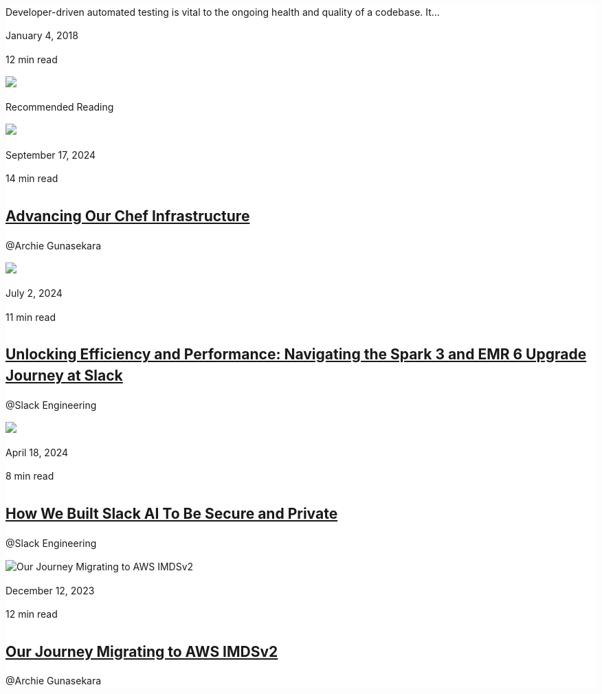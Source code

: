 Developer-driven automated testing is vital to the ongoing health and quality of a codebase. It… 

January 4, 2018

12 min read

![](https://slack.engineering/wp-content/uploads/sites/7/2020/04/1_-31yNWgt4_GmxDruKg5Nhw.jpeg?w=160&h=160&crop=1)

Recommended Reading

![](https://slack.engineering/wp-content/uploads/sites/7/2024/09/myles-tan-IWCljYv1TJw-unsplash.jpg?w=380&h=250&crop=1)

[](https://slack.engineering/advancing-our-chef-infrastructure/)

September 17, 2024

14 min read

## [Advancing Our Chef Infrastructure](https://slack.engineering/advancing-our-chef-infrastructure/)

@Archie Gunasekara

![](https://slack.engineering/wp-content/uploads/sites/7/2024/06/10.png?w=380&h=250&crop=1)

[](https://slack.engineering/unlocking-efficiency-and-performance-navigating-the-spark-3-and-emr-6-upgrade-journey-at-slack/)

July 2, 2024

11 min read

## [Unlocking Efficiency and Performance: Navigating the Spark 3 and EMR 6 Upgrade Journey at Slack](https://slack.engineering/unlocking-efficiency-and-performance-navigating-the-spark-3-and-emr-6-upgrade-journey-at-slack/)

@Slack Engineering

![](https://slack.engineering/wp-content/uploads/sites/7/2024/04/AI_Marketing_Search_650x450_x2.jpg?w=380&h=250&crop=1)

[](https://slack.engineering/how-we-built-slack-ai-to-be-secure-and-private/)

April 18, 2024

8 min read

## [How We Built Slack AI To Be Secure and Private](https://slack.engineering/how-we-built-slack-ai-to-be-secure-and-private/)

@Slack Engineering

![Our Journey Migrating to AWS IMDSv2](https://slack.engineering/wp-content/uploads/sites/7/2023/12/maxim-zhgulev-5tmItJfHkIc-unsplash.jpg?w=380&h=250&crop=1)

[](https://slack.engineering/our-journey-migrating-to-aws-imdsv2/)

December 12, 2023

12 min read

## [Our Journey Migrating to AWS IMDSv2](https://slack.engineering/our-journey-migrating-to-aws-imdsv2/)

@Archie Gunasekara
